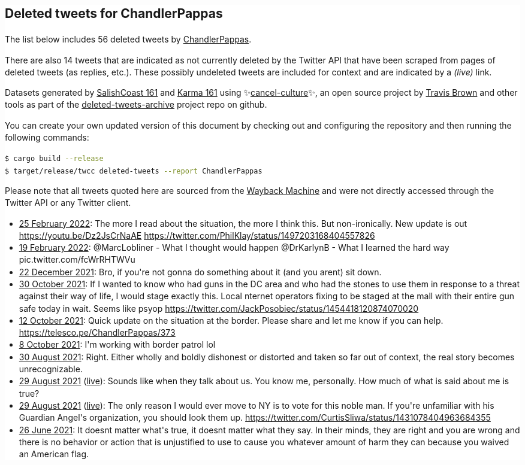 ## Deleted tweets for ChandlerPappas

The list below includes 56 deleted tweets by
[ChandlerPappas](https://twitter.com/ChandlerPappas).

There are also 14 tweets that are indicated as not currently
deleted by the Twitter API that have been scraped from pages of deleted tweets (as replies, etc.).
These possibly undeleted tweets are included for context and are indicated by a _(live)_ link.


Datasets generated by [SalishCoast 161](https://twitter.com/SalishCoastA) and [Karma 161](https://twitter.com/KarmaOneSixOne)
using ✨[cancel-culture](https://github.com/travisbrown/cancel-culture)✨, an open source project by [Travis Brown](https://twitter.com/travisbrown) 
and other tools as part of the [deleted-tweets-archive](https://github.com/salcoast/deleted-tweets-archive/) project repo on github.

You can create your own updated version of this document by checking out and configuring the
repository and then running the following commands:

```bash
$ cargo build --release
$ target/release/twcc deleted-tweets --report ChandlerPappas
```

Please note that all tweets quoted here are sourced from the
[Wayback Machine](https://web.archive.org) and were not directly accessed through the Twitter API or
any Twitter client.

* [25 February 2022](https://web.archive.org/web/20220225172011/https://twitter.com/ChandlerPappas/status/1497260097478799363): The more I read about the situation, the more I think this.  But non-ironically.  New update is out  https://youtu.be/Dz2JsCrNaAE  https://twitter.com/PhilKlay/status/1497203168404557826
* [19 February 2022](https://web.archive.org/web/20220219023936/https://twitter.com/ChandlerPappas/status/1494862910396542980): @MarcLobliner  - What I thought would happen   @DrKarlynB  - What I learned the hard way pic.twitter.com/fcWrRHTWVu
* [22 December 2021](https://web.archive.org/web/20211222085554/https://twitter.com/ChandlerPappas/status/1473576734964400131): Bro, if you're not gonna do something about it (and you arent) sit down.
* [30 October 2021](https://web.archive.org/web/20211030124701/https://twitter.com/ChandlerPappas/status/1454429574998020097): If I wanted to know who had guns in the DC area and who had the stones to use them in response to a threat against their way of life, I would stage exactly this.  Local nternet operators fixing to be staged at the mall with their entire gun safe today in wait.  Seems like psyop https://twitter.com/JackPosobiec/status/1454418120874070020
* [12 October 2021](https://web.archive.org/web/20211012023238/https://twitter.com/ChandlerPappas/status/1447748887708504065): Quick update on the situation at the border.   Please share and let me know if you can help. https://telesco.pe/ChandlerPappas/373
* [ 8 October 2021](https://web.archive.org/web/20211008203608/https://twitter.com/ChandlerPappas/status/1446575124262494208): I'm working with border patrol lol
* [30 August 2021](https://web.archive.org/web/20210830004552/https://twitter.com/ChandlerPappas/status/1432142459220357121): Right. Either wholly and boldly dishonest or distorted and taken so far out of context, the real story becomes unrecognizable.
* [29 August 2021](https://web.archive.org/web/20210830004552/https://twitter.com/ChandlerPappas/status/1432142459220357121) ([live](https://twitter.com/ChandlerPappas/status/1432087731748806660)): Sounds like when they talk about us.  You know me, personally. How much of what is said about me is true?
* [29 August 2021](https://web.archive.org/web/20210830004552/https://twitter.com/ChandlerPappas/status/1432142459220357121) ([live](https://twitter.com/ChandlerPappas/status/1432063601934680064)): The only reason I would ever move to NY is to vote for this noble man.  If you're unfamiliar with his Guardian Angel's organization, you should look them up. https://twitter.com/CurtisSliwa/status/1431078404963684355
* [26 June 2021](https://web.archive.org/web/20210626105055/https://twitter.com/ChandlerPappas/status/1408739514374266888): It doesnt matter what's true, it doesnt matter what they say. In their minds, they are right and you are wrong and there is no behavior or action that is unjustified to use to cause you whatever amount of harm they can because you waived an American flag.